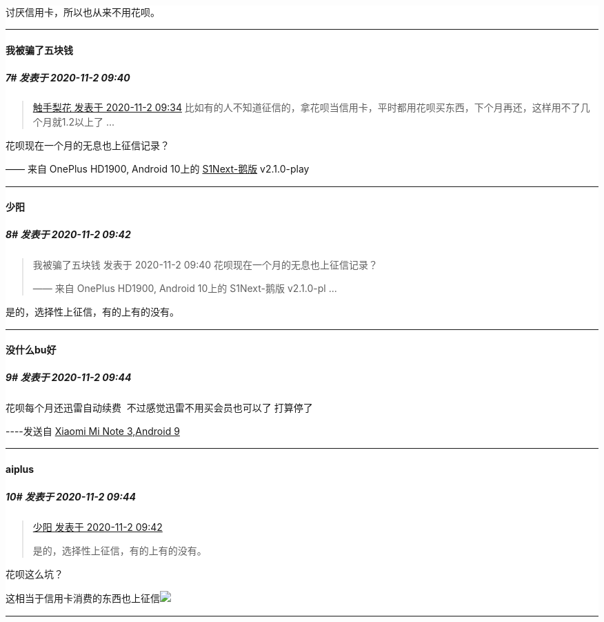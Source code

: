 讨厌信用卡，所以也从来不用花呗。


-----

####  我被骗了五块钱  
##### 7#       发表于 2020-11-2 09:40


<blockquote><a href="httphttps://bbs.saraba1st.com/2b/forum.php?mod=redirect&amp;goto=findpost&amp;pid=49256242&amp;ptid=1969774" target="_blank">触手梨花 发表于 2020-11-2 09:34</a>
比如有的人不知道征信的，拿花呗当信用卡，平时都用花呗买东西，下个月再还，这样用不了几个月就1.2以上了 ...</blockquote>
花呗现在一个月的无息也上征信记录？

—— 来自 OnePlus HD1900, Android 10上的 [S1Next-鹅版](https://github.com/ykrank/S1-Next/releases) v2.1.0-play


-----

####  少阳  
##### 8#       发表于 2020-11-2 09:42


<blockquote>我被骗了五块钱 发表于 2020-11-2 09:40
花呗现在一个月的无息也上征信记录？


—— 来自 OnePlus HD1900, Android 10上的 S1Next-鹅版 v2.1.0-pl ...</blockquote>
是的，选择性上征信，有的上有的没有。


-----

####  没什么bu好  
##### 9#       发表于 2020-11-2 09:44


花呗每个月还迅雷自动续费  不过感觉迅雷不用买会员也可以了 打算停了


----发送自 [Xiaomi Mi Note 3,Android 9](http://stage1.5j4m.com/?1.32)


-----

####  aiplus  
##### 10#       发表于 2020-11-2 09:44


<blockquote><a href="httphttps://bbs.saraba1st.com/2b/forum.php?mod=redirect&amp;goto=findpost&amp;pid=49256314&amp;ptid=1969774" target="_blank">少阳 发表于 2020-11-2 09:42</a>

是的，选择性上征信，有的上有的没有。</blockquote>
花呗这么坑？

这相当于信用卡消费的东西也上征信<img src="https://static.saraba1st.com/image/smiley/face2017/001.png" referrerpolicy="no-referrer">


-----
